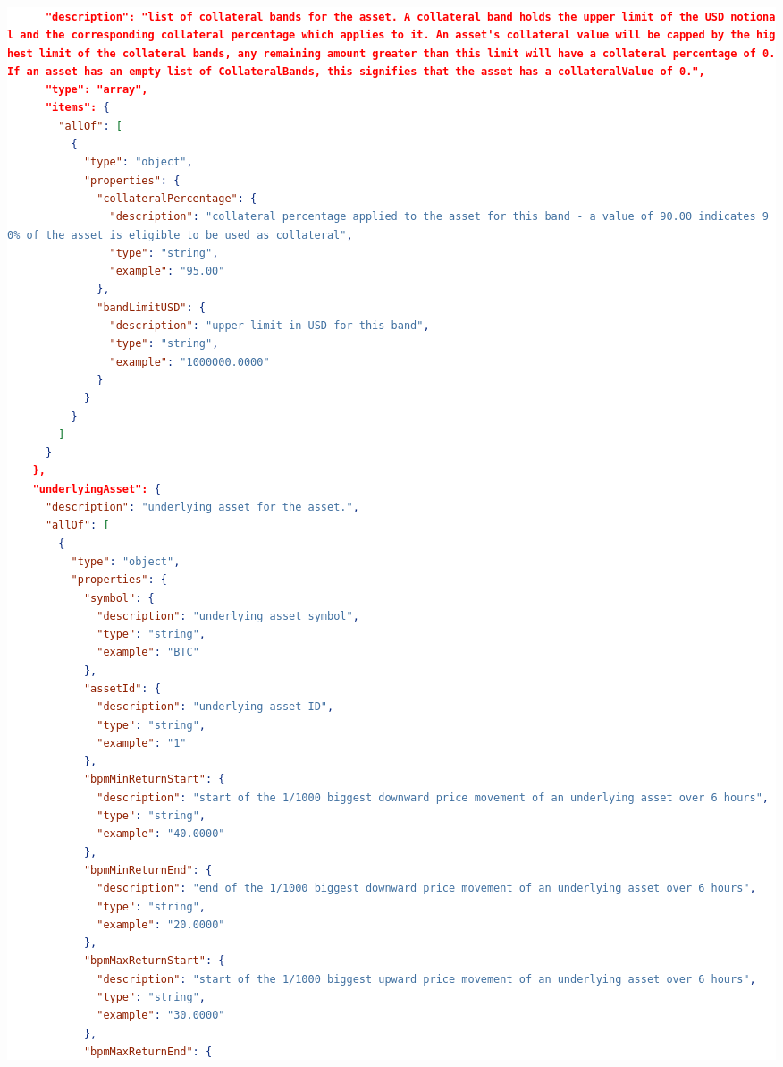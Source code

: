 ```json
      "description": "list of collateral bands for the asset. A collateral band holds the upper limit of the USD notional and the corresponding collateral percentage which applies to it. An asset's collateral value will be capped by the highest limit of the collateral bands, any remaining amount greater than this limit will have a collateral percentage of 0. If an asset has an empty list of CollateralBands, this signifies that the asset has a collateralValue of 0.",
      "type": "array",
      "items": {
        "allOf": [
          {
            "type": "object",
            "properties": {
              "collateralPercentage": {
                "description": "collateral percentage applied to the asset for this band - a value of 90.00 indicates 90% of the asset is eligible to be used as collateral",
                "type": "string",
                "example": "95.00"
              },
              "bandLimitUSD": {
                "description": "upper limit in USD for this band",
                "type": "string",
                "example": "1000000.0000"
              }
            }
          }
        ]
      }
    },
    "underlyingAsset": {
      "description": "underlying asset for the asset.",
      "allOf": [
        {
          "type": "object",
          "properties": {
            "symbol": {
              "description": "underlying asset symbol",
              "type": "string",
              "example": "BTC"
            },
            "assetId": {
              "description": "underlying asset ID",
              "type": "string",
              "example": "1"
            },
            "bpmMinReturnStart": {
              "description": "start of the 1/1000 biggest downward price movement of an underlying asset over 6 hours",
              "type": "string",
              "example": "40.0000"
            },
            "bpmMinReturnEnd": {
              "description": "end of the 1/1000 biggest downward price movement of an underlying asset over 6 hours",
              "type": "string",
              "example": "20.0000"
            },
            "bpmMaxReturnStart": {
              "description": "start of the 1/1000 biggest upward price movement of an underlying asset over 6 hours",
              "type": "string",
              "example": "30.0000"
            },
            "bpmMaxReturnEnd": {
```